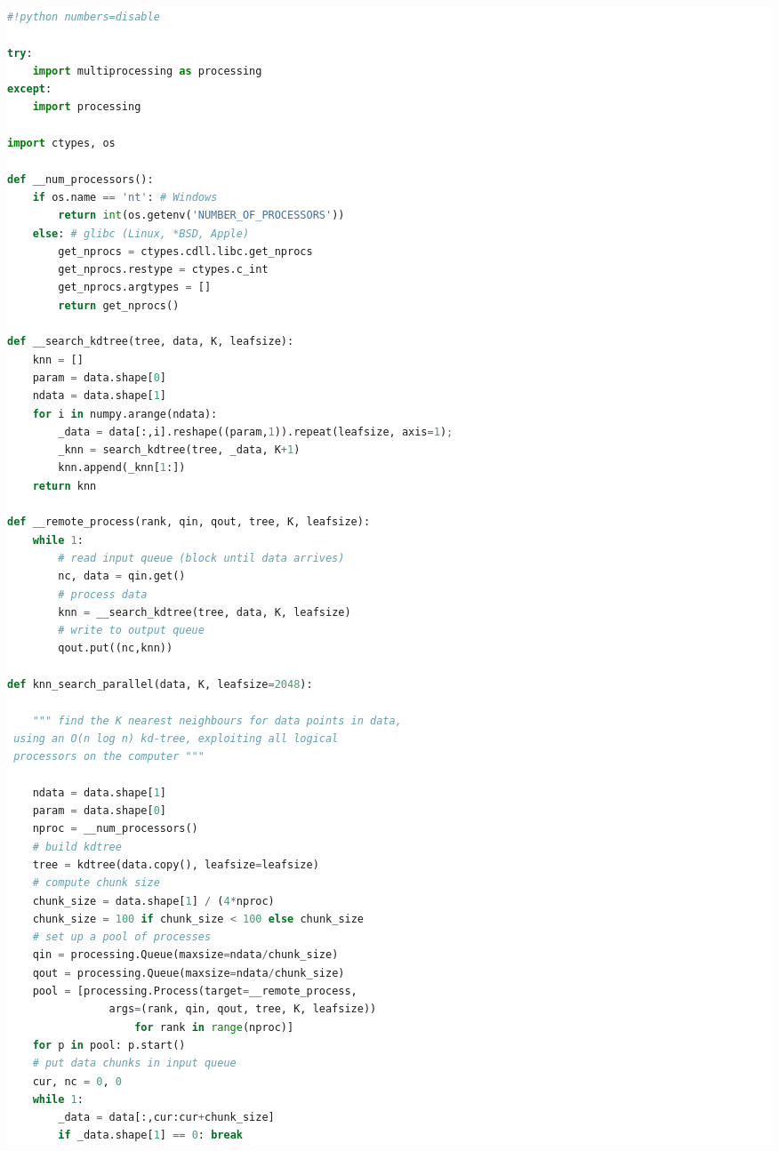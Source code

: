 ```py
#!python numbers=disable

try:
    import multiprocessing as processing
except:
    import processing

import ctypes, os

def __num_processors():
    if os.name == 'nt': # Windows
        return int(os.getenv('NUMBER_OF_PROCESSORS'))
    else: # glibc (Linux, *BSD, Apple)
        get_nprocs = ctypes.cdll.libc.get_nprocs
        get_nprocs.restype = ctypes.c_int
        get_nprocs.argtypes = []
        return get_nprocs()

def __search_kdtree(tree, data, K, leafsize):
    knn = []
    param = data.shape[0]
    ndata = data.shape[1]
    for i in numpy.arange(ndata):
        _data = data[:,i].reshape((param,1)).repeat(leafsize, axis=1);
        _knn = search_kdtree(tree, _data, K+1)
        knn.append(_knn[1:])
    return knn

def __remote_process(rank, qin, qout, tree, K, leafsize):
    while 1:
        # read input queue (block until data arrives)
        nc, data = qin.get()
        # process data
        knn = __search_kdtree(tree, data, K, leafsize)
        # write to output queue
        qout.put((nc,knn))

def knn_search_parallel(data, K, leafsize=2048):

    """ find the K nearest neighbours for data points in data,
 using an O(n log n) kd-tree, exploiting all logical
 processors on the computer """

    ndata = data.shape[1]
    param = data.shape[0]
    nproc = __num_processors()
    # build kdtree
    tree = kdtree(data.copy(), leafsize=leafsize)
    # compute chunk size
    chunk_size = data.shape[1] / (4*nproc)
    chunk_size = 100 if chunk_size < 100 else chunk_size
    # set up a pool of processes
    qin = processing.Queue(maxsize=ndata/chunk_size)
    qout = processing.Queue(maxsize=ndata/chunk_size)
    pool = [processing.Process(target=__remote_process,
                args=(rank, qin, qout, tree, K, leafsize))
                    for rank in range(nproc)]
    for p in pool: p.start()
    # put data chunks in input queue
    cur, nc = 0, 0
    while 1:
        _data = data[:,cur:cur+chunk_size]
        if _data.shape[1] == 0: break
```